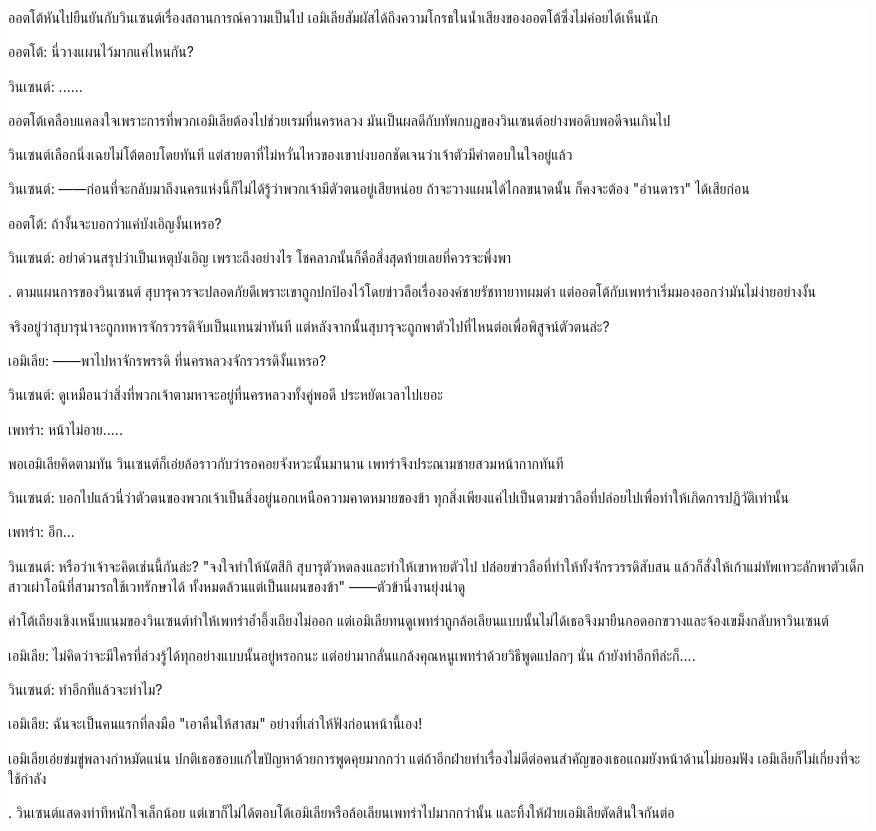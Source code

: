 ออตโต้หันไปยืนยันกับวินเซนต์เรื่องสถานการณ์ความเป็นไป เอมิเลียสัมผัสได้ถึงความโกรธในน้ำเสียงของออตโต้ซึ่งไม่ค่อยได้เห็นนัก

ออตโต้: นี่วางแผนไว้มากแค่ไหนกัน?

วินเซนต์: ......

ออตโต้เคลือบแคลงใจเพราะการที่พวกเอมิเลียต้องไปช่วยเรมที่นครหลวง มันเป็นผลดีกับทัพกบฎของวินเซนต์อย่างพอดิบพอดีจนเกินไป

วินเซนต์เลือกนิ่งเฉยไม่โต้ตอบโดยทันที แต่สายตาที่ไม่หวั่นไหวของเขาบ่งบอกชัดเจนว่าเจ้าตัวมีคำตอบในใจอยู่แล้ว

วินเซนต์: ――ก่อนที่จะกลับมาถึงนครแห่งนี้ก็ไม่ได้รู้ว่าพวกเจ้ามีตัวตนอยู่เสียหน่อย ถ้าจะวางแผนได้ไกลขนาดนั้น ก็คงจะต้อง "อ่านดารา" ได้เสียก่อน

ออตโต้: ถ้างั้นจะบอกว่าแค่บังเอิญงั้นเหรอ?

วินเซนต์: อย่าด่วนสรุปว่าเป็นเหตุบังเอิญ เพราะถึงอย่างไร โชคลาภนั้นก็คือสิ่งสุดท้ายเลยที่ควรจะพึ่งพา

.
ตามแผนการของวินเซนต์ สุบารุควรจะปลอดภัยดีเพราะเขาถูกปกป้องไว้โดยข่าวลือเรื่ององค์ชายรัชทายาทผมดำ แต่ออตโต้กับเพทร่าเริ่มมองออกว่ามันไม่ง่ายอย่างงั้น

จริงอยู่ว่าสุบารุน่าจะถูกทหารจักรวรรดิจับเป็นแทนฆ่าทันที แต่หลังจากนั้นสุบารุจะถูกพาตัวไปที่ไหนต่อเพื่อพิสูจน์ตัวตนล่ะ?

เอมิเลีย: ――พาไปหาจักรพรรดิ ที่นครหลวงจักรวรรดิงั้นเหรอ?

วินเซนต์: ดูเหมือนว่าสิ่งที่พวกเจ้าตามหาจะอยู่ที่นครหลวงทั้งคู่พอดี ประหยัดเวลาไปเยอะ

เพทร่า: หน้าไม่อาย.....

พอเอมิเลียคิดตามทัน วินเซนต์ก็เอ่ยล้อราวกับว่ารอคอยจังหวะนั้นมานาน เพทร่าจึงประณามชายสวมหน้ากากทันที

วินเซนต์: บอกไปแล้วนี่ว่าตัวตนของพวกเจ้าเป็นสิ่งอยู่นอกเหนือความคาดหมายของข้า ทุกสิ่งเพียงแค่ไปเป็นตามข่าวลือที่ปล่อยไปเพื่อทำให้เกิดการปฏิวัติเท่านั้น

เพทร่า: อึก...

วินเซนต์: หรือว่าเจ้าจะคิดเช่นนี้กันล่ะ? "จงใจทำให้นัตสึกิ สุบารุตัวหดลงและทำให้เขาหายตัวไป ปล่อยข่าวลือที่ทำให้ทั้งจักรวรรดิสับสน แล้วก็สั่งให้เก้าแม่ทัพเทวะลักพาตัวเด็กสาวเผ่าโอนิที่สามารถใช้เวทรักษาได้ ทั้งหมดล้วนแต่เป็นแผนของข้า" ――ตัวข้านี่งานยุ่งน่าดู

คำโต้เถียงเชิงเหน็บแนมของวินเซนต์ทำให้เพทร่าอ้ำอึ้งเถียงไม่ออก แต่เอมิเลียทนดูเพทร่าถูกล้อเลียนแบบนั้นไม่ได้เธอจึงมายืนกอดอกขวางและจ้องเขม็งกลับหาวินเซนต์

เอมิเลีย: ไม่คิดว่าจะมีใครที่ล่วงรู้ได้ทุกอย่างแบบนั้นอยู่หรอกนะ แต่อย่ามากลั่นแกล้งคุณหนูเพทร่าด้วยวิธีพูดแปลกๆ นั่น ถ้ายังทำอีกทีล่ะก็....

วินเซนต์: ทำอีกทีแล้วจะทำไม?

เอมิเลีย: ฉันจะเป็นคนแรกที่ลงมือ "เอาคืนให้สาสม" อย่างที่เล่าให้ฟังก่อนหน้านี้เอง!

เอมิเลียเอ่ยข่มขู่พลางกำหมัดแน่น ปกติเธอชอบแก้ไขปัญหาด้วยการพูดคุยมากกว่า แต่ถ้าอีกฝ่ายทำเรื่องไม่ดีต่อคนสำคัญของเธอแถมยังหน้าด้านไม่ยอมฟัง เอมิเลียก็ไม่เกี่ยงที่จะใช้กำลัง

.
วินเซนต์แสดงท่าทีหนักใจเล็กน้อย แต่เขาก็ไม่ได้ตอบโต้เอมิเลียหรือล้อเลียนเพทร่าไปมากกว่านั้น และทิ้งให้ฝ่ายเอมิเลียตัดสินใจกันต่อ
